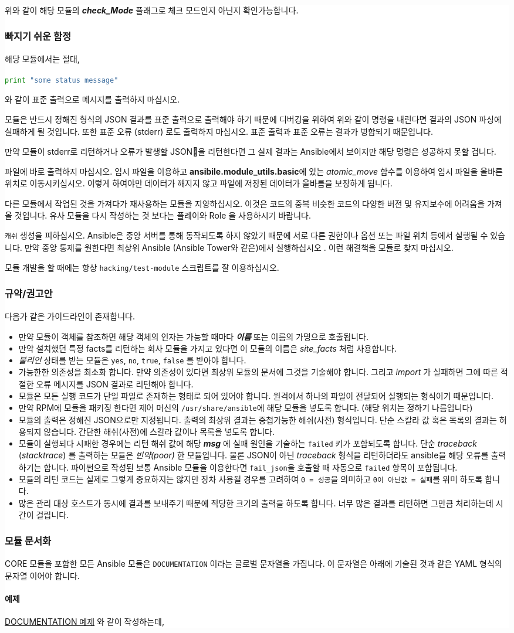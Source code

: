 위와 같이 해당 모듈의 ***check_Mode*** 플래그로 체크 모드인지 아닌지 확인가능합니다.

### 빠지기 쉬운 함정

해당 모듈에서는 절대,

```python
print "some status message"
```

와 같이 표준 출력으로 메시지를 출력하지 마십시오.

모듈은 반드시 정해진 형식의 JSON 결과를 표준 출력으로 출력해야 하기 때문에 디버깅을 위하여 위와 같이 명령을 내린다면 결과의 JSON 파싱에 실패하게 될 것입니다. 또한 표준 오류 (stderr) 로도 출력하지 마십시오. 표준 출력과 표준 오류는 결과가 병합되기 때문입니다.

만약 모듈이 stderr로 리턴하거나 오류가 발생할 JSON을 리턴한다면 그 실제 결과는 Ansible에서 보이지만 해당 명령은 성공하지 못할 겁니다.

파일에 바로 출력하지 마십시오. 임시 파일을 이용하고  **ansibile.module_utils.basic**에 있는 *​atomic_move* 함수를 이용하여 임시 파일을 올바른 위치로 이동시키십시오. 이렇게 하여야만 데이터가 깨지지 않고 파일에 저장된 데이터가 올바름을 보장하게 됩니다.

다른 모듈에서 작업된 것을 가져다가 재사용하는 모듈을 지양하십시오. 이것은 코드의 중복 비슷한 코드의 다양한 버전 및 유지보수에 어려움을 가져올 것입니다. 유사 모듈을 다시 작성하는 것 보다는 플레이와 Role 을 사용하시기 바랍니다.

`캐쉬` 생성을 피하십시오. Ansible은 중앙 서버를 통해 동작되도록 하지 않았기 때문에 서로 다른 권한이나 옵션 또는 파일 위치 등에서 실행될 수 있습니다. 만약 중앙 통제를 원한다면 최상위 Ansible (Ansible Tower와 같은)에서 실행하십시오 . 이런 해결책을 모듈로 찾지 마십시오.

모듈 개발을 할 때에는 항상 `hacking/test-module` 스크립트를 잘 이용하십시오.

### 규약/권고안

다음가 같은 가이드라인이 존재합니다.

- 만약 모듈이 객체를 참조하면 해당 객체의 인자는 가능할 때마다 ***이름*** 또는 이름의  가명으로 호출됩니다.
- 만약 설치했던 특정 facts를 리턴하는 회사 모듈을 가지고 있다면 이 모듈의 이름은 *site_facts* 처럼 사용합니다.
- *불리언* 상태를 받는 모듈은 `yes`, `no`, `true`, `false` 를 받아야 합니다.
- 가능한한 의존성을 최소화 합니다. 만약 의존성이 있다면 최상위 모듈의 문서에 그것을 기술해야 합니다. 그리고 *import* 가 실패하면 그에 따른 적절한 오류 메시지를 JSON 결과로 리턴해야 합니다.
- 모듈은 모든 실행 코드가 단일 파일로 존재하는 형태로 되어 있어야 합니다. 원격에서 하나의 파일이 전달되어 실행되는 형식이기 때문입니다.
- 만약 RPM에 모듈을 패키징 한다면 제어 머신의 `/usr/share/ansible`에 해당 모듈을 넣도록 합니다. (해당 위치는 정하기 나름입니다)
- 모듈의 출력은 정해진 JSON으로만 지정됩니다. 출력의 최상위 결과는 중첩가능한 해쉬(사전) 형식입니다. 단순 스칼라 값 혹은 목록의 결과는 허용되지 않습니다. 간단한 해쉬(사전)에 스칼라 값이나 목록을 넣도록 합니다.
- 모듈이 실행되다 시패한 경우에는 리턴 해쉬 값에 해당 ***msg*** 에 실패 원인을 기술하는 `failed` 키가 포함되도록 합니다. 단순 *traceback* (*stacktrace*) 를 출력하는 모듈은 *빈약(poor)* 한 모듈입니다. 물론 JSON이 아닌 *traceback* 형식을 리턴하더라도 ansible을 해당 오류를 출력하기는 합니다. 파이썬으로 작성된 보통 Ansible 모듈을 이용한다면 `fail_json`을 호출할 때 자동으로 `failed` 항목이 포함됩니다.
- 모듈의 리턴 코드는 실제로 그렇게 중요하지는 않지만 장차 사용될 경우를 고려하여 `0 = 성공`을 의미하고 `0이 아닌값 = 실패`를 위미 하도록 합니다.
- 많은 관리 대상 호스트가 동시에 결과를 보내주기 때문에 적당한 크기의 출력을 하도록 합니다. 너무 많은 결과를 리턴하면 그만큼 처리하는데 시간이 걸립니다.

### 모듈 문서화

CORE 모듈을 포함한 모든 Ansible 모듈은 `DOCUMENTATION` 이라는 글로벌 문자열을 가집니다. 이 문자열은 아래에 기술된 것과 같은 YAML 형식의 문자열 이어야 합니다.

#### 예제

[DOCUMENTATION 예제](https://github.com/ansible/ansible/blob/devel/examples/DOCUMENTATION.yml) 와 같이 작성하는데,
